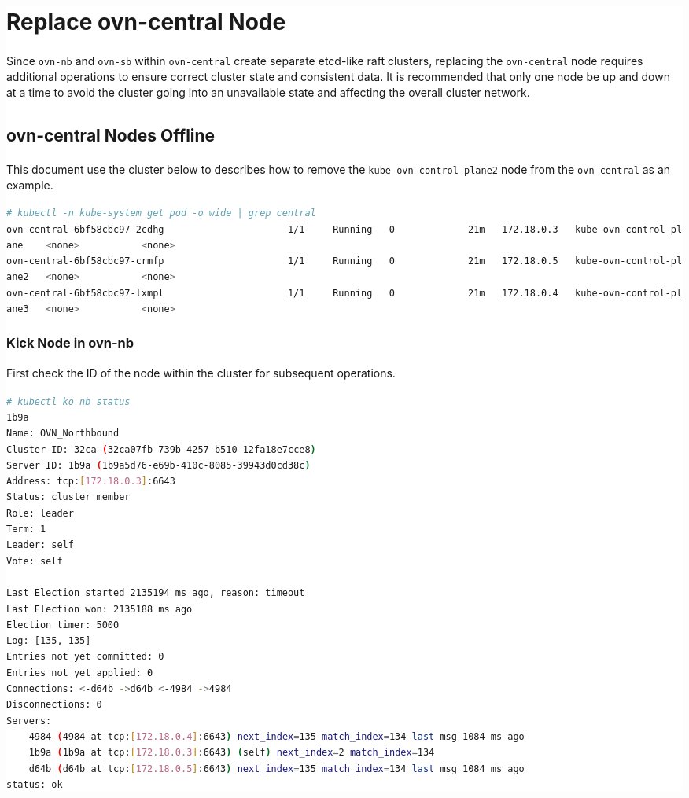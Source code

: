 # Replace ovn-central Node

Since `ovn-nb` and `ovn-sb` within `ovn-central` create separate etcd-like raft clusters,
replacing the `ovn-central` node requires additional operations to ensure correct cluster state and consistent data.
It is recommended that only one node be up and down at a time to avoid the cluster going into an unavailable state
and affecting the overall cluster network.

## ovn-central Nodes Offline

This document use the cluster below to describes how to remove the `kube-ovn-control-plane2` node from the `ovn-central` as an example.

```bash
# kubectl -n kube-system get pod -o wide | grep central
ovn-central-6bf58cbc97-2cdhg                      1/1     Running   0             21m   172.18.0.3   kube-ovn-control-plane    <none>           <none>
ovn-central-6bf58cbc97-crmfp                      1/1     Running   0             21m   172.18.0.5   kube-ovn-control-plane2   <none>           <none>
ovn-central-6bf58cbc97-lxmpl                      1/1     Running   0             21m   172.18.0.4   kube-ovn-control-plane3   <none>           <none>
```

### Kick Node in ovn-nb

First check the ID of the node within the cluster for subsequent operations.

```bash
# kubectl ko nb status
1b9a
Name: OVN_Northbound
Cluster ID: 32ca (32ca07fb-739b-4257-b510-12fa18e7cce8)
Server ID: 1b9a (1b9a5d76-e69b-410c-8085-39943d0cd38c)
Address: tcp:[172.18.0.3]:6643
Status: cluster member
Role: leader
Term: 1
Leader: self
Vote: self

Last Election started 2135194 ms ago, reason: timeout
Last Election won: 2135188 ms ago
Election timer: 5000
Log: [135, 135]
Entries not yet committed: 0
Entries not yet applied: 0
Connections: <-d64b ->d64b <-4984 ->4984
Disconnections: 0
Servers:
    4984 (4984 at tcp:[172.18.0.4]:6643) next_index=135 match_index=134 last msg 1084 ms ago
    1b9a (1b9a at tcp:[172.18.0.3]:6643) (self) next_index=2 match_index=134
    d64b (d64b at tcp:[172.18.0.5]:6643) next_index=135 match_index=134 last msg 1084 ms ago
status: ok
```
